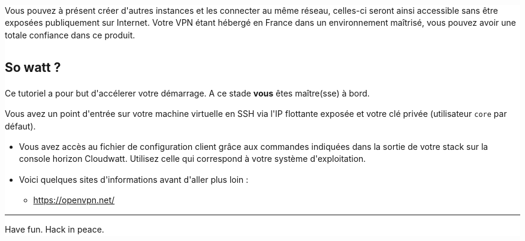 Vous pouvez à présent créer d'autres instances et les connecter au même réseau, celles-ci seront ainsi accessible sans être exposées publiquement sur Internet. Votre VPN étant hébergé en France dans un environnement maîtrisé, vous pouvez avoir une totale confiance dans ce produit.

## So watt ?

Ce tutoriel a pour but d'accélerer votre démarrage. A ce stade **vous** êtes maître(sse) à bord.

Vous avez un point d'entrée sur votre machine virtuelle en SSH via l'IP flottante exposée et votre clé privée (utilisateur `core` par défaut).

* Vous avez accès au fichier de configuration client grâce aux commandes indiquées dans la sortie de votre stack sur la console horizon Cloudwatt. Utilisez celle qui correspond à votre système d'exploitation.

* Voici quelques sites d'informations avant d'aller plus loin :

  - https://openvpn.net/

----
Have fun. Hack in peace.